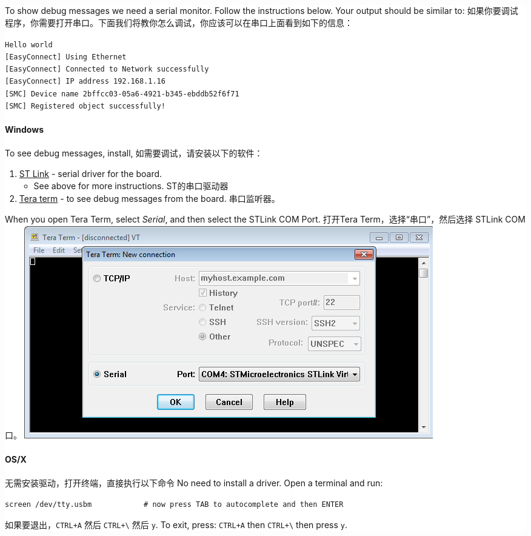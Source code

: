 To show debug messages we need a serial monitor. Follow the instructions below. Your output should be similar to: 如果你要调试程序，你需要打开串口。下面我们将教你怎么调试，你应该可以在串口上面看到如下的信息：

```
Hello world
[EasyConnect] Using Ethernet
[EasyConnect] Connected to Network successfully
[EasyConnect] IP address 192.168.1.16
[SMC] Device name 2bffcc03-05a6-4921-b345-ebddb52f6f71
[SMC] Registered object successfully!
```

#### Windows

To see debug messages, install, 如需要调试，请安装以下的软件：

1. [ST Link](http://janjongboom.com/downloads/st-link.zip) - serial driver for the board.
    * See above for more instructions. ST的串口驱动器
1. [Tera term](https://osdn.net/projects/ttssh2/downloads/66361/teraterm-4.92.exe/) - to see debug messages from the board. 串口监听器。

When you open Tera Term, select *Serial*, and then select the STLink COM Port.
打开Tera Term，选择“串口”，然后选择 STLink COM 口。
![Tera Term](img/tera1.png)

#### OS/X

无需安装驱动，打开终端，直接执行以下命令
No need to install a driver. Open a terminal and run:

```
screen /dev/tty.usbm            # now press TAB to autocomplete and then ENTER
```

如果要退出，`CTRL+A` 然后 `CTRL+\` 然后 `y`.
To exit, press: `CTRL+A` then `CTRL+\` then press `y`.
